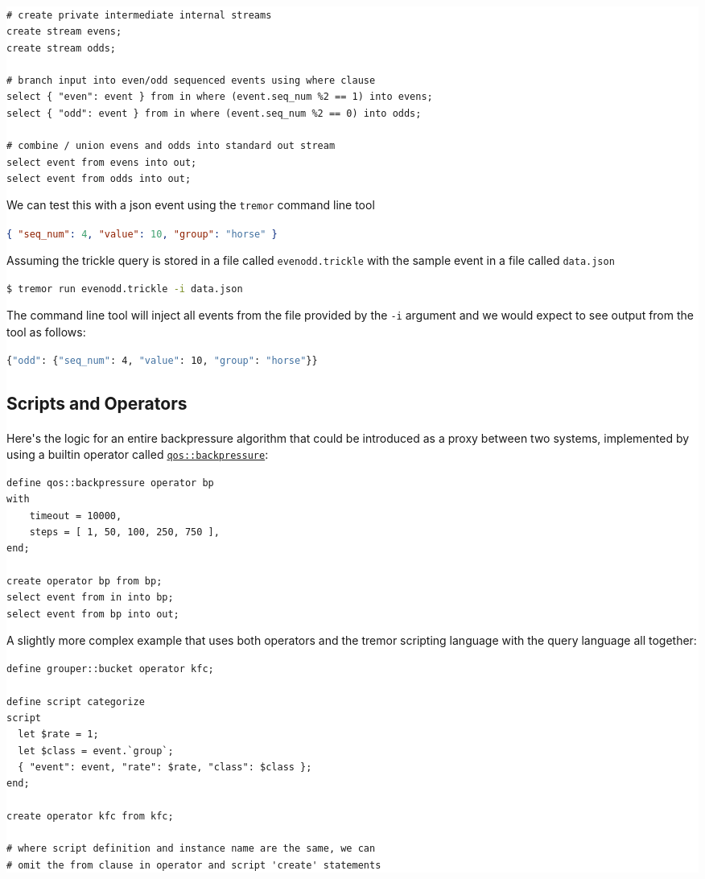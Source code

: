 ```trickle
# create private intermediate internal streams
create stream evens;
create stream odds;

# branch input into even/odd sequenced events using where clause
select { "even": event } from in where (event.seq_num %2 == 1) into evens;
select { "odd": event } from in where (event.seq_num %2 == 0) into odds;

# combine / union evens and odds into standard out stream
select event from evens into out;
select event from odds into out;
```

We can test this with a json event using the `tremor` command line tool

```json
{ "seq_num": 4, "value": 10, "group": "horse" }
```

Assuming the trickle query is stored in a file called `evenodd.trickle` with the sample event
in a file called `data.json`

```bash
$ tremor run evenodd.trickle -i data.json
```

The command line tool will inject all events from the file provided by the `-i` argument and we would
expect to see output from the tool as follows:

```bash
{"odd": {"seq_num": 4, "value": 10, "group": "horse"}}
```

## Scripts and Operators

Here's the logic for an entire backpressure algorithm that could be introduced as
a proxy between two systems, implemented by using a builtin operator called [`qos::backpressure`](operators.md#qosbackpressure):

```trickle
define qos::backpressure operator bp
with
    timeout = 10000,
    steps = [ 1, 50, 100, 250, 750 ],
end;

create operator bp from bp;
select event from in into bp;
select event from bp into out;
```

A slightly more complex example that uses both operators and the tremor scripting language
with the query language all together:

```tremor
define grouper::bucket operator kfc;

define script categorize
script
  let $rate = 1;
  let $class = event.`group`;
  { "event": event, "rate": $rate, "class": $class };
end;

create operator kfc from kfc;

# where script definition and instance name are the same, we can
# omit the from clause in operator and script 'create' statements
```